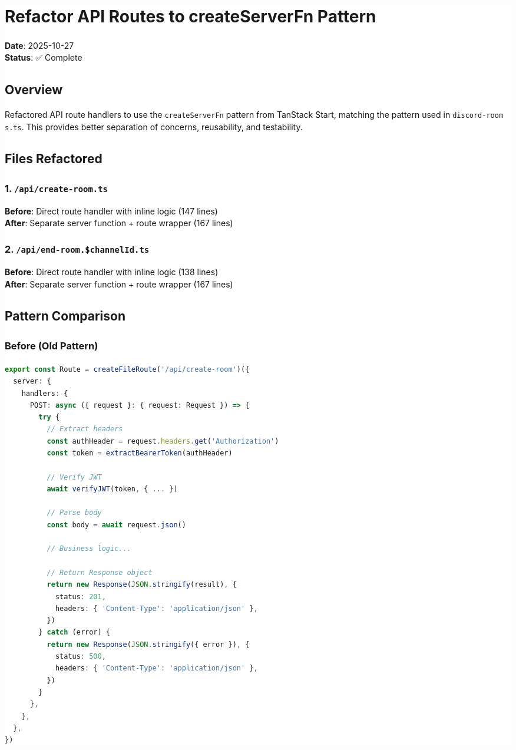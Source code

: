 # Refactor API Routes to createServerFn Pattern

**Date**: 2025-10-27  
**Status**: ✅ Complete

## Overview

Refactored API route handlers to use the `createServerFn` pattern from TanStack Start, matching the pattern used in `discord-rooms.ts`. This provides better separation of concerns, reusability, and testability.

## Files Refactored

### 1. `/api/create-room.ts`
**Before**: Direct route handler with inline logic (147 lines)  
**After**: Separate server function + route wrapper (167 lines)

### 2. `/api/end-room.$channelId.ts`
**Before**: Direct route handler with inline logic (138 lines)  
**After**: Separate server function + route wrapper (167 lines)

## Pattern Comparison

### Before (Old Pattern)
```typescript
export const Route = createFileRoute('/api/create-room')({
  server: {
    handlers: {
      POST: async ({ request }: { request: Request }) => {
        try {
          // Extract headers
          const authHeader = request.headers.get('Authorization')
          const token = extractBearerToken(authHeader)
          
          // Verify JWT
          await verifyJWT(token, { ... })
          
          // Parse body
          const body = await request.json()
          
          // Business logic...
          
          // Return Response object
          return new Response(JSON.stringify(result), {
            status: 201,
            headers: { 'Content-Type': 'application/json' },
          })
        } catch (error) {
          return new Response(JSON.stringify({ error }), {
            status: 500,
            headers: { 'Content-Type': 'application/json' },
          })
        }
      },
    },
  },
})
```
